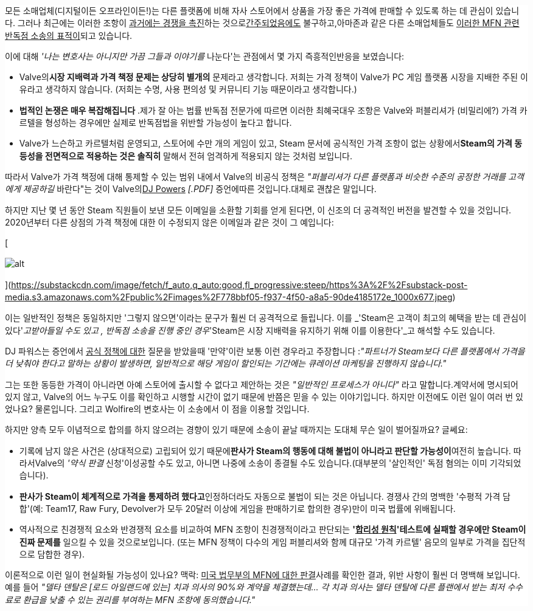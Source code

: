 모든 소매업체(디지털이든 오프라인이든!)는 다른 플랫폼에 비해 자사 스토어에서 상품을 가장 좋은 가격에 판매할 수 있도록 하는 데 관심이 있습니다. 그러나 최근에는 이러한 조항이 [과거에는 경쟁을 촉진](https://www.foley.com/insights/publications/2013/04/most-favored-nation-mfn-pricing-draws-scrutiny-as/)하는 것으로[간주되었음에도](https://www.foley.com/insights/publications/2013/04/most-favored-nation-mfn-pricing-draws-scrutiny-as/) 불구하고,아마존과 같은 다른 소매업체들도 [이러한 MFN 관련 반독점 소송의 표적이](https://www.proskauer.com/blog/amazons-most-favored-nations-policies-scrutinized-under-sherman-act)되고 있습니다.

이에 대해 _'나는 변호사는 아니지만 가끔 그들과 이야기를_ 나눈다'는 관점에서 몇 가지 즉흥적인반응을 보였습니다:

*   Valve의**시장 지배력과 가격 책정 문제는 상당히 별개의** 문제라고 생각합니다. 저희는 가격 정책이 Valve가 PC 게임 플랫폼 시장을 지배한 주된 이유라고 생각하지 않습니다. (저희는 수명, 사용 편의성 및 커뮤니티 기능 때문이라고 생각합니다.)
    
*   **법적인 논쟁은 매우 복잡해집니다** .제가 잘 아는 법률 반독점 전문가에 따르면 이러한 최혜국대우 조항은 Valve와 퍼블리셔가 (비밀리에?) 가격 카르텔을 형성하는 경우에만 실제로 반독점법을 위반할 가능성이 높다고 합니다.
    
*   Valve가 느슨하고 카르텔처럼 운영되고, 스토어에 수만 개의 게임이 있고, Steam 문서에 공식적인 가격 조항이 없는 상황에서**Steam의 가격 동등성을 전면적으로 적용하는 것은 솔직히** 말해서 전혀 엄격하게 적용되지 않는 것처럼 보입니다.
    

따라서 Valve가 가격 책정에 대해 통제할 수 있는 범위 내에서 Valve의 비공식 정책은 _"퍼블리셔가 다른 플랫폼과 비슷한 수준의 공정한 거래를 고객에게 제공하길_ 바란다"는 것이 Valve의[DJ Powers](https://drive.google.com/file/d/1bwajZMNAof74mSNRMcTAVlF8m0fplHkA/view) _\[.PDF\]_ 증언에따른 것입니다.대체로 괜찮은 말입니다.

하지만 지난 몇 년 동안 Steam 직원들이 보낸 모든 이메일을 소환할 기회를 얻게 된다면, 이 신조의 더 공격적인 버전을 발견할 수 있을 것입니다. 2020년부터 다른 상점의 가격 책정에 대한 이 수정되지 않은 이메일과 같은 것이 그 예입니다:

[

![alt](https://substackcdn.com/image/fetch/w_1456,c_limit,f_auto,q_auto:good,fl_progressive:steep/https%3A%2F%2Fsubstack-post-media.s3.amazonaws.com%2Fpublic%2Fimages%2F778bbf05-f937-4f50-a8a5-90de4185172e_1000x677.jpeg)



](https://substackcdn.com/image/fetch/f_auto,q_auto:good,fl_progressive:steep/https%3A%2F%2Fsubstack-post-media.s3.amazonaws.com%2Fpublic%2Fimages%2F778bbf05-f937-4f50-a8a5-90de4185172e_1000x677.jpeg)

이는 일반적인 정책은 동일하지만 '그렇지 않으면'이라는 문구가 훨씬 더 공격적으로 들립니다. 이를 _'Steam은 고객이 최고의 혜택을 받는 데 관심이 있다'_고받아들일 수도 있고 , 반독점 소송을 진행 중인 경우_'Steam은 시장 지배력을 유지하기 위해 이를 이용한다'_고 해석할 수도 있습니다.

DJ 파워스는 증언에서 [공식 정책에 대한](https://drive.google.com/file/d/1bwajZMNAof74mSNRMcTAVlF8m0fplHkA/view) 질문을 받았을때 '만약'이란 보통 이런 경우라고 주장합니다 :_"파트너가 Steam보다 다른 플랫폼에서 가격을 더 낮춰야 한다고 말하는 상황이 발생하면, 일반적으로 해당 게임이 할인되는 기간에는 큐레이션 마케팅을 진행하지 않습니다."_

그는 또한 동등한 가격이 아니라면 아예 스토어에 출시할 수 없다고 제안하는 것은 _"일반적인 프로세스가 아니다"_ 라고 말합니다.계약서에 명시되어 있지 않고, Valve의 어느 누구도 이를 확인하고 시행할 시간이 없기 때문에 반쯤은 믿을 수 있는 이야기입니다. 하지만 이전에도 이런 일이 여러 번 있었나요? 물론입니다. 그리고 Wolfire의 변호사는 이 소송에서 이 점을 이용할 것입니다.

하지만 양측 모두 이념적으로 합의를 하지 않으려는 경향이 있기 때문에 소송이 끝날 때까지는 도대체 무슨 일이 벌어질까요? 글쎄요:

*   기록에 남지 않은 사건은 (상대적으로) 고립되어 있기 때문에**판사가 Steam의 행동에 대해 불법이 아니라고 판단할 가능성이**여전히 높습니다. 따라서Valve의 _'약식 판결_ 신청'이성공할 수도 있고, 아니면 나중에 소송이 종결될 수도 있습니다.(대부분의 '살인적인' 독점 혐의는 이미 기각되었습니다).
    
*   **판사가 Steam이 체계적으로 가격을 통제하려 했다고**인정하더라도 자동으로 불법이 되는 것은 아닙니다. 경쟁사 간의 명백한 '수평적 가격 담합'(예: Team17, Raw Fury, Devolver가 모두 20달러 이상에 게임을 판매하기로 합의한 경우)만이 미국 법률에 위배됩니다.
    
*   역사적으로 친경쟁적 요소와 반경쟁적 요소를 비교하여 MFN 조항이 친경쟁적이라고 판단되는 **'[합리성 원칙](https://en.wikipedia.org/wiki/Rule_of_reason)'테스트에 실패할 경우에만 Steam이 진짜 문제를** 일으킬 수 있을 것으로보입니다. (또는 MFN 정책이 다수의 게임 퍼블리셔와 함께 대규모 '가격 카르텔' 음모의 일부로 가격을 집단적으로 담합한 경우).
    

이론적으로 이런 일이 현실화될 가능성이 있나요? 맥락: [미국 법무부의 MFN에 대한 판결](https://www.justice.gov/atr/file/823781/dl?inline)사례를 확인한 결과, 위반 사항이 훨씬 더 명백해 보입니다. 예를 들어 _"델타 덴탈은 \[로드 아일랜드에 있는\] 치과 의사의 90%와 계약을 체결했는데... 각 치과 의사는 델타 덴탈에 다른 플랜에서 받는 최저 수수료로 환급을 낮출 수 있는 권리를 부여하는 MFN 조항에 동의했습니다."_
